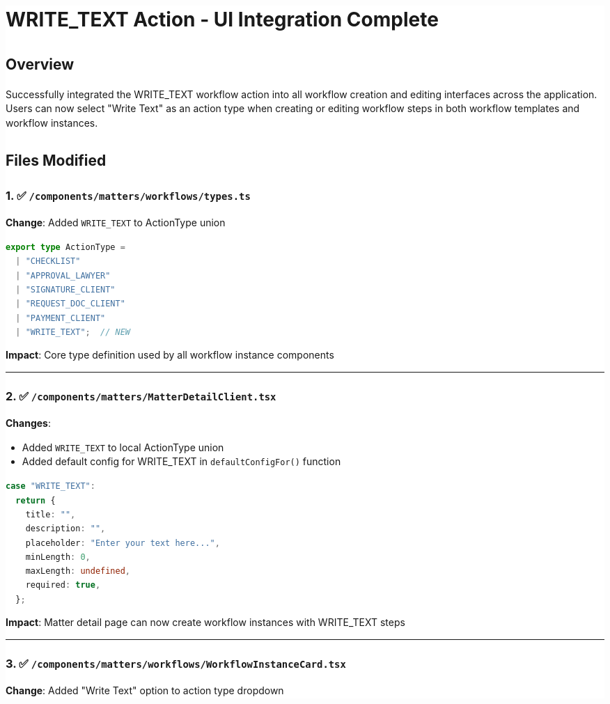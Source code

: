 # WRITE_TEXT Action - UI Integration Complete

## Overview

Successfully integrated the WRITE_TEXT workflow action into all workflow creation and editing interfaces across the application. Users can now select "Write Text" as an action type when creating or editing workflow steps in both workflow templates and workflow instances.

## Files Modified

### 1. ✅ `/components/matters/workflows/types.ts`
**Change**: Added `WRITE_TEXT` to ActionType union

```typescript
export type ActionType =
  | "CHECKLIST"
  | "APPROVAL_LAWYER"
  | "SIGNATURE_CLIENT"
  | "REQUEST_DOC_CLIENT"
  | "PAYMENT_CLIENT"
  | "WRITE_TEXT";  // NEW
```

**Impact**: Core type definition used by all workflow instance components

---

### 2. ✅ `/components/matters/MatterDetailClient.tsx`
**Changes**:
- Added `WRITE_TEXT` to local ActionType union
- Added default config for WRITE_TEXT in `defaultConfigFor()` function

```typescript
case "WRITE_TEXT":
  return {
    title: "",
    description: "",
    placeholder: "Enter your text here...",
    minLength: 0,
    maxLength: undefined,
    required: true,
  };
```

**Impact**: Matter detail page can now create workflow instances with WRITE_TEXT steps

---

### 3. ✅ `/components/matters/workflows/WorkflowInstanceCard.tsx`
**Change**: Added "Write Text" option to action type dropdown
